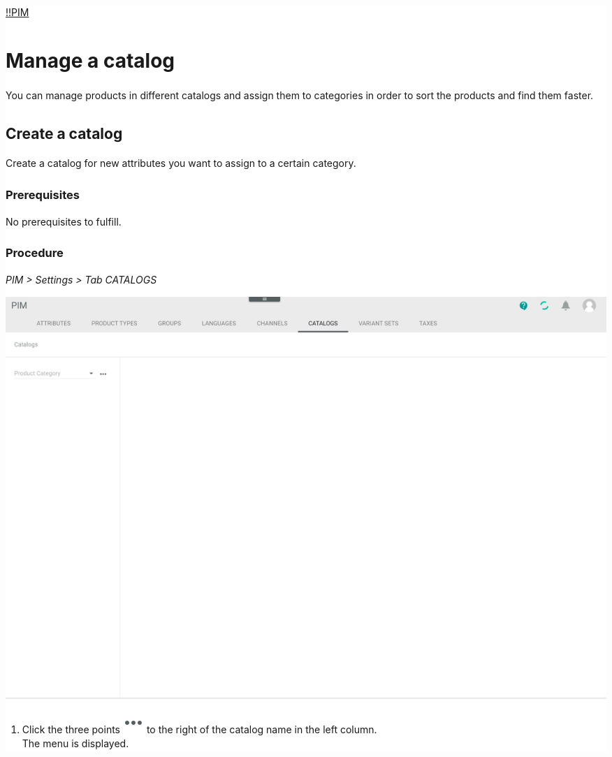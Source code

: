 [!!PIM](Actindo/PIM)

# Manage a catalog

You can manage products in different catalogs and assign them to categories in order to sort the products and find them faster.

[comment]: <> (UI will be changed)

## Create a catalog

Create a catalog for new attributes you want to assign to a certain category.

### Prerequisites

No prerequisites to fulfill.

### Procedure
*PIM > Settings > Tab CATALOGS*

![Catalogs](/Assets/Screenshots/PIM/Settings/Catalogs/Catalogs.png "[Catalogs]")

1. Click the three points ![Points](/Assets/Icons/Points01.png "[Points]") to the right of the catalog name in the left column.   
  The menu is displayed.
